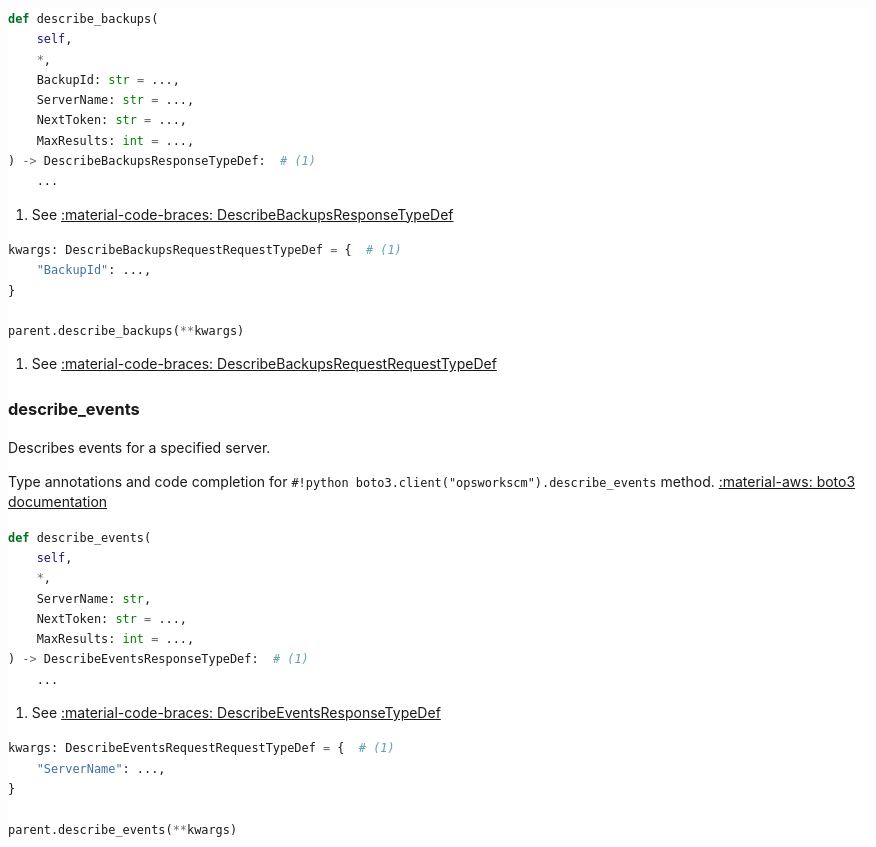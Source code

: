 ```python title="Method definition"
def describe_backups(
    self,
    *,
    BackupId: str = ...,
    ServerName: str = ...,
    NextToken: str = ...,
    MaxResults: int = ...,
) -> DescribeBackupsResponseTypeDef:  # (1)
    ...
```

1. See [:material-code-braces: DescribeBackupsResponseTypeDef](./type_defs.md#describebackupsresponsetypedef) 


```python title="Usage example with kwargs"
kwargs: DescribeBackupsRequestRequestTypeDef = {  # (1)
    "BackupId": ...,
}

parent.describe_backups(**kwargs)
```

1. See [:material-code-braces: DescribeBackupsRequestRequestTypeDef](./type_defs.md#describebackupsrequestrequesttypedef) 

### describe\_events

Describes events for a specified server.

Type annotations and code completion for `#!python boto3.client("opsworkscm").describe_events` method.
[:material-aws: boto3 documentation](https://boto3.amazonaws.com/v1/documentation/api/latest/reference/services/opsworkscm.html#OpsWorksCM.Client.describe_events)

```python title="Method definition"
def describe_events(
    self,
    *,
    ServerName: str,
    NextToken: str = ...,
    MaxResults: int = ...,
) -> DescribeEventsResponseTypeDef:  # (1)
    ...
```

1. See [:material-code-braces: DescribeEventsResponseTypeDef](./type_defs.md#describeeventsresponsetypedef) 


```python title="Usage example with kwargs"
kwargs: DescribeEventsRequestRequestTypeDef = {  # (1)
    "ServerName": ...,
}

parent.describe_events(**kwargs)
```
